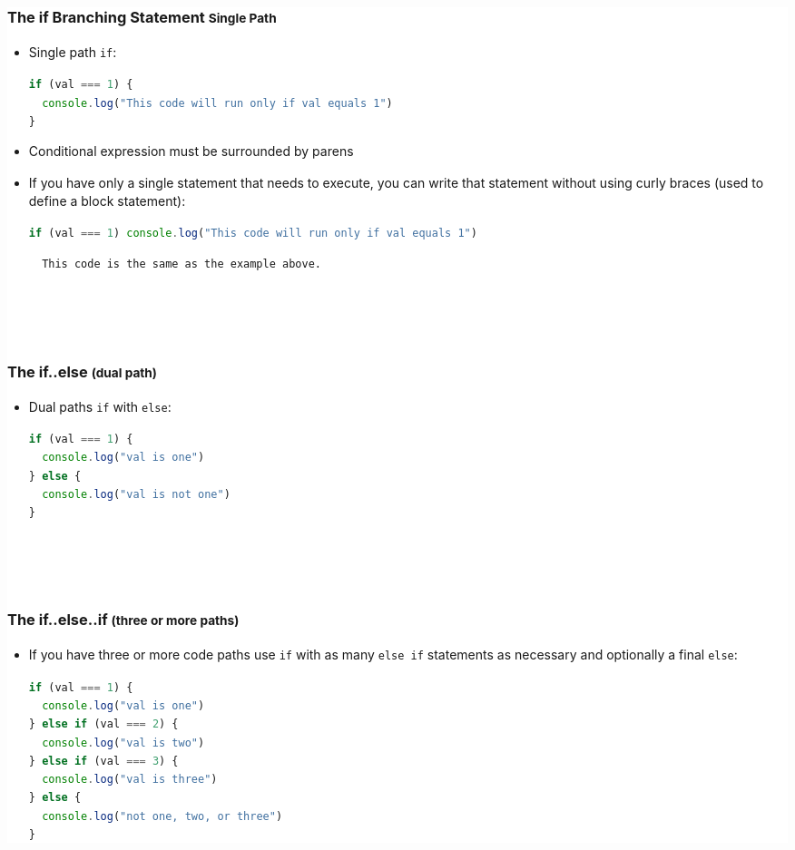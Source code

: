 ### The <span style="text-transform:lowercase">if</span> Branching Statement <small>Single Path</small>

- Single path `if`:&nbsp;&nbsp;&nbsp;&nbsp;&nbsp;&nbsp;&nbsp;&nbsp;&nbsp;&nbsp;&nbsp;&nbsp;&nbsp;&nbsp;&nbsp;&nbsp;

  ```javascript
  if (val === 1) {
    console.log("This code will run only if val equals 1")
  }
  ```

- Conditional expression must be surrounded by parens

- If you have only a single statement that needs to execute, you can write that statement without using curly braces (used to define a block statement):

  ```javascript
  if (val === 1) console.log("This code will run only if val equals 1")
  ```

      	This code is the same as the example above.

<br>
<br>
<br>

### The <span style="text-transform:lowercase">if..else</span> <small>(dual path)</small>

- Dual paths `if` with `else`:

  ```javascript
  if (val === 1) {
    console.log("val is one")
  } else {
    console.log("val is not one")
  }
  ```

<br>
<br>
<br>

### The <span style="text-transform:lowercase">if..else..if</span> <small>(three or more paths)</small>

- If you have three or more code paths use `if` with as many `else if` statements as necessary and optionally a final `else`:

  ```javascript
  if (val === 1) {
    console.log("val is one")
  } else if (val === 2) {
    console.log("val is two")
  } else if (val === 3) {
    console.log("val is three")
  } else {
    console.log("not one, two, or three")
  }
  ```
